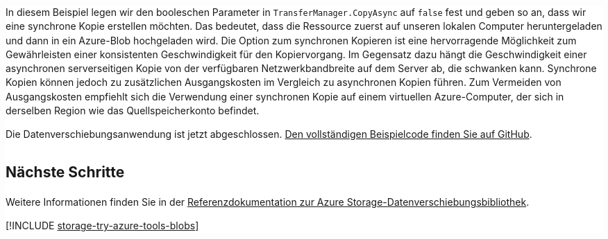 In diesem Beispiel legen wir den booleschen Parameter in `TransferManager.CopyAsync` auf `false` fest und geben so an, dass wir eine synchrone Kopie erstellen möchten. Das bedeutet, dass die Ressource zuerst auf unseren lokalen Computer heruntergeladen und dann in ein Azure-Blob hochgeladen wird. Die Option zum synchronen Kopieren ist eine hervorragende Möglichkeit zum Gewährleisten einer konsistenten Geschwindigkeit für den Kopiervorgang. Im Gegensatz dazu hängt die Geschwindigkeit einer asynchronen serverseitigen Kopie von der verfügbaren Netzwerkbandbreite auf dem Server ab, die schwanken kann. Synchrone Kopien können jedoch zu zusätzlichen Ausgangskosten im Vergleich zu asynchronen Kopien führen. Zum Vermeiden von Ausgangskosten empfiehlt sich die Verwendung einer synchronen Kopie auf einem virtuellen Azure-Computer, der sich in derselben Region wie das Quellspeicherkonto befindet.

Die Datenverschiebungsanwendung ist jetzt abgeschlossen. [Den vollständigen Beispielcode finden Sie auf GitHub](https://github.com/azure-samples/storage-dotnet-data-movement-library-app).

## <a name="next-steps"></a>Nächste Schritte

Weitere Informationen finden Sie in der [Referenzdokumentation zur Azure Storage-Datenverschiebungsbibliothek](https://azure.github.io/azure-storage-net-data-movement).

[!INCLUDE [storage-try-azure-tools-blobs](../../../includes/storage-try-azure-tools-blobs.md)]
